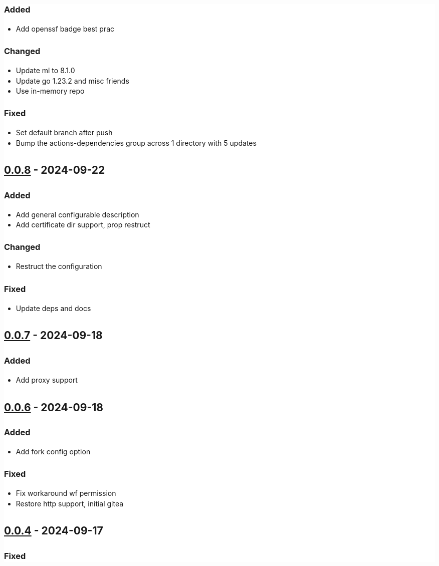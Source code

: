 ### Added

- Add openssf badge best prac

### Changed

- Update ml to 8.1.0
- Update go 1.23.2 and misc friends
- Use in-memory repo

### Fixed

- Set default branch after push
- Bump the actions-dependencies group across 1 directory with 5 updates

## [0.0.8] - 2024-09-22

### Added

- Add general configurable description
- Add certificate dir support, prop restruct

### Changed

- Restruct the configuration

### Fixed

- Update deps and docs

## [0.0.7] - 2024-09-18

### Added

- Add proxy support

## [0.0.6] - 2024-09-18

### Added

- Add fork config option

### Fixed

- Fix workaround wf permission
- Restore http support, initial gitea

## [0.0.4] - 2024-09-17

### Fixed


[0.1.2]: https://github.com/itiquette/git-provider-sync/compare/v0.1.1..v0.1.2
[0.1.1]: https://github.com/itiquette/git-provider-sync/compare/v0.1.0..v0.1.1
[0.1.0]: https://github.com/itiquette/git-provider-sync/compare/v0.0.21..v0.1.0
[0.0.21]: https://github.com/itiquette/git-provider-sync/compare/v0.0.20..v0.0.21
[0.0.20]: https://github.com/itiquette/git-provider-sync/compare/v0.0.19..v0.0.20
[0.0.19]: https://github.com/itiquette/git-provider-sync/compare/v0.0.18..v0.0.19
[0.0.18]: https://github.com/itiquette/git-provider-sync/compare/v0.0.17..v0.0.18
[0.0.17]: https://github.com/itiquette/git-provider-sync/compare/v0.0.16..v0.0.17
[0.0.16]: https://github.com/itiquette/git-provider-sync/compare/v0.0.15..v0.0.16
[0.0.15]: https://github.com/itiquette/git-provider-sync/compare/v0.0.14..v0.0.15
[0.0.14]: https://github.com/itiquette/git-provider-sync/compare/v0.0.13..v0.0.14
[0.0.13]: https://github.com/itiquette/git-provider-sync/compare/v0.0.12..v0.0.13
[0.0.12]: https://github.com/itiquette/git-provider-sync/compare/v0.0.11..v0.0.12
[0.0.11]: https://github.com/itiquette/git-provider-sync/compare/v0.0.10..v0.0.11
[0.0.10]: https://github.com/itiquette/git-provider-sync/compare/v0.0.9..v0.0.10
[0.0.9]: https://github.com/itiquette/git-provider-sync/compare/v0.0.8..v0.0.9
[0.0.8]: https://github.com/itiquette/git-provider-sync/compare/v0.0.7..v0.0.8
[0.0.7]: https://github.com/itiquette/git-provider-sync/compare/v0.0.6..v0.0.7
[0.0.6]: https://github.com/itiquette/git-provider-sync/compare/v0.0.4..v0.0.6
[0.0.4]: https://github.com/itiquette/git-provider-sync/compare/v0.0.2..v0.0.4
[0.0.2]: https://github.com/itiquette/git-provider-sync/compare/v0.0.1..v0.0.2
